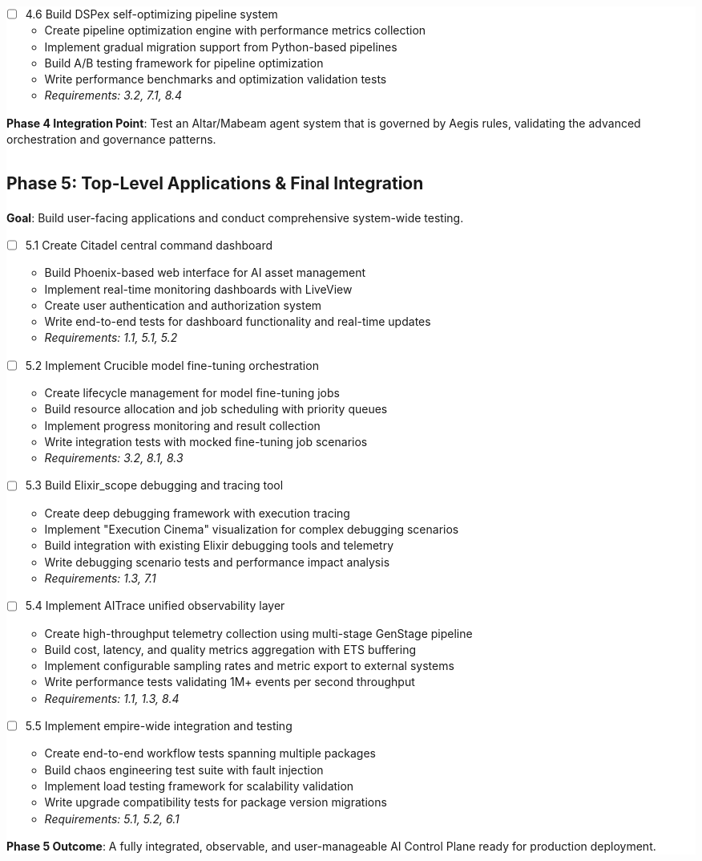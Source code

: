 - [ ] 4.6 Build DSPex self-optimizing pipeline system
  - Create pipeline optimization engine with performance metrics collection
  - Implement gradual migration support from Python-based pipelines
  - Build A/B testing framework for pipeline optimization
  - Write performance benchmarks and optimization validation tests
  - _Requirements: 3.2, 7.1, 8.4_

**Phase 4 Integration Point**: Test an Altar/Mabeam agent system that is governed by Aegis rules, validating the advanced orchestration and governance patterns.

## Phase 5: Top-Level Applications & Final Integration

**Goal**: Build user-facing applications and conduct comprehensive system-wide testing.

- [ ] 5.1 Create Citadel central command dashboard
  - Build Phoenix-based web interface for AI asset management
  - Implement real-time monitoring dashboards with LiveView
  - Create user authentication and authorization system
  - Write end-to-end tests for dashboard functionality and real-time updates
  - _Requirements: 1.1, 5.1, 5.2_

- [ ] 5.2 Implement Crucible model fine-tuning orchestration
  - Create lifecycle management for model fine-tuning jobs
  - Build resource allocation and job scheduling with priority queues
  - Implement progress monitoring and result collection
  - Write integration tests with mocked fine-tuning job scenarios
  - _Requirements: 3.2, 8.1, 8.3_

- [ ] 5.3 Build Elixir_scope debugging and tracing tool
  - Create deep debugging framework with execution tracing
  - Implement "Execution Cinema" visualization for complex debugging scenarios
  - Build integration with existing Elixir debugging tools and telemetry
  - Write debugging scenario tests and performance impact analysis
  - _Requirements: 1.3, 7.1_

- [ ] 5.4 Implement AITrace unified observability layer
  - Create high-throughput telemetry collection using multi-stage GenStage pipeline
  - Build cost, latency, and quality metrics aggregation with ETS buffering
  - Implement configurable sampling rates and metric export to external systems
  - Write performance tests validating 1M+ events per second throughput
  - _Requirements: 1.1, 1.3, 8.4_

- [ ] 5.5 Implement empire-wide integration and testing
  - Create end-to-end workflow tests spanning multiple packages
  - Build chaos engineering test suite with fault injection
  - Implement load testing framework for scalability validation
  - Write upgrade compatibility tests for package version migrations
  - _Requirements: 5.1, 5.2, 6.1_

**Phase 5 Outcome**: A fully integrated, observable, and user-manageable AI Control Plane ready for production deployment.
